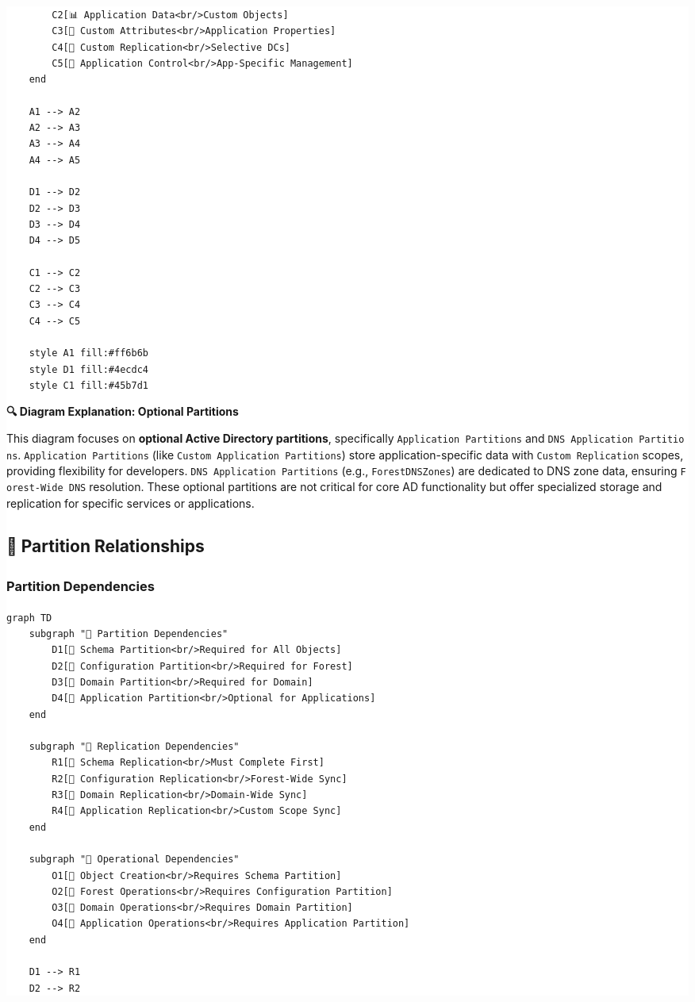 ```mermaid
        C2[📊 Application Data<br/>Custom Objects]
        C3[🔧 Custom Attributes<br/>Application Properties]
        C4[🔧 Custom Replication<br/>Selective DCs]
        C5[🔧 Application Control<br/>App-Specific Management]
    end
    
    A1 --> A2
    A2 --> A3
    A3 --> A4
    A4 --> A5
    
    D1 --> D2
    D2 --> D3
    D3 --> D4
    D4 --> D5
    
    C1 --> C2
    C2 --> C3
    C3 --> C4
    C4 --> C5
    
    style A1 fill:#ff6b6b
    style D1 fill:#4ecdc4
    style C1 fill:#45b7d1
```

**🔍 Diagram Explanation: Optional Partitions**

This diagram focuses on **optional Active Directory partitions**, specifically `Application Partitions` and `DNS Application Partitions`. `Application Partitions` (like `Custom Application Partitions`) store application-specific data with `Custom Replication` scopes, providing flexibility for developers. `DNS Application Partitions` (e.g., `ForestDNSZones`) are dedicated to DNS zone data, ensuring `Forest-Wide DNS` resolution. These optional partitions are not critical for core AD functionality but offer specialized storage and replication for specific services or applications.

## 🔗 Partition Relationships

### **Partition Dependencies**
```mermaid
graph TD
    subgraph "🔗 Partition Dependencies"
        D1[🔗 Schema Partition<br/>Required for All Objects]
        D2[🔗 Configuration Partition<br/>Required for Forest]
        D3[🔗 Domain Partition<br/>Required for Domain]
        D4[🔗 Application Partition<br/>Optional for Applications]
    end
    
    subgraph "🔄 Replication Dependencies"
        R1[🔄 Schema Replication<br/>Must Complete First]
        R2[🔄 Configuration Replication<br/>Forest-Wide Sync]
        R3[🔄 Domain Replication<br/>Domain-Wide Sync]
        R4[🔄 Application Replication<br/>Custom Scope Sync]
    end
    
    subgraph "🎯 Operational Dependencies"
        O1[🎯 Object Creation<br/>Requires Schema Partition]
        O2[🎯 Forest Operations<br/>Requires Configuration Partition]
        O3[🎯 Domain Operations<br/>Requires Domain Partition]
        O4[🎯 Application Operations<br/>Requires Application Partition]
    end
    
    D1 --> R1
    D2 --> R2
```